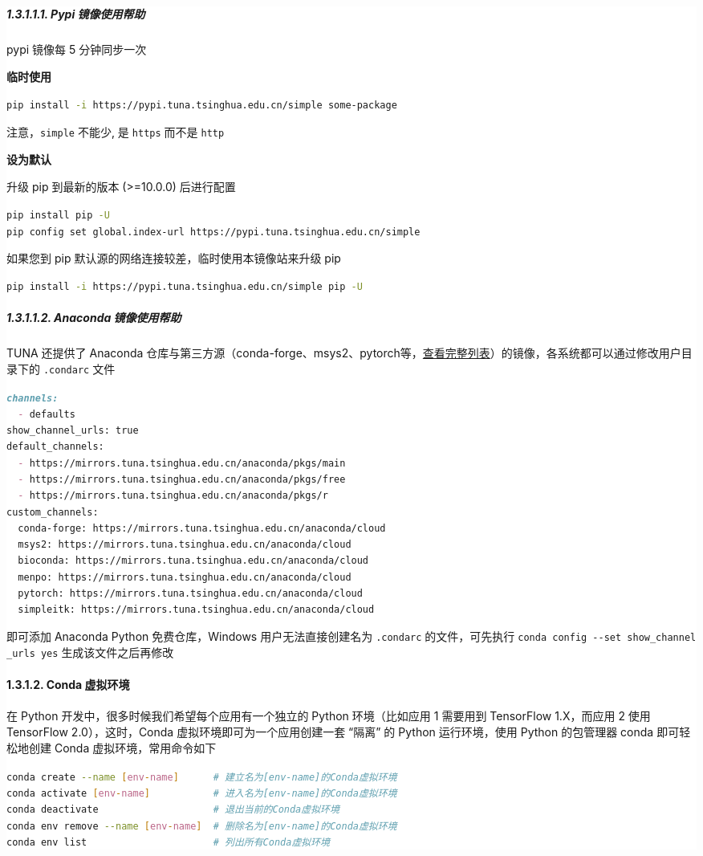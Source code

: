 ##### 1.3.1.1.1. Pypi 镜像使用帮助

pypi 镜像每 5 分钟同步一次

**临时使用**

```sh
pip install -i https://pypi.tuna.tsinghua.edu.cn/simple some-package
```

注意，`simple` 不能少, 是 `https` 而不是 `http`

**设为默认**

升级 pip 到最新的版本 (>=10.0.0) 后进行配置

```sh
pip install pip -U
pip config set global.index-url https://pypi.tuna.tsinghua.edu.cn/simple
```

如果您到 pip 默认源的网络连接较差，临时使用本镜像站来升级 pip

```sh
pip install -i https://pypi.tuna.tsinghua.edu.cn/simple pip -U
```

##### 1.3.1.1.2. Anaconda 镜像使用帮助

TUNA 还提供了 Anaconda 仓库与第三方源（conda-forge、msys2、pytorch等，[查看完整列表](https://mirrors.tuna.tsinghua.edu.cn/anaconda/cloud/)）的镜像，各系统都可以通过修改用户目录下的 `.condarc` 文件

```markdown
channels:
  - defaults
show_channel_urls: true
default_channels:
  - https://mirrors.tuna.tsinghua.edu.cn/anaconda/pkgs/main
  - https://mirrors.tuna.tsinghua.edu.cn/anaconda/pkgs/free
  - https://mirrors.tuna.tsinghua.edu.cn/anaconda/pkgs/r
custom_channels:
  conda-forge: https://mirrors.tuna.tsinghua.edu.cn/anaconda/cloud
  msys2: https://mirrors.tuna.tsinghua.edu.cn/anaconda/cloud
  bioconda: https://mirrors.tuna.tsinghua.edu.cn/anaconda/cloud
  menpo: https://mirrors.tuna.tsinghua.edu.cn/anaconda/cloud
  pytorch: https://mirrors.tuna.tsinghua.edu.cn/anaconda/cloud
  simpleitk: https://mirrors.tuna.tsinghua.edu.cn/anaconda/cloud
```

即可添加 Anaconda Python 免费仓库，Windows 用户无法直接创建名为 `.condarc` 的文件，可先执行 `conda config --set show_channel_urls yes` 生成该文件之后再修改

#### 1.3.1.2. Conda 虚拟环境

在 Python 开发中，很多时候我们希望每个应用有一个独立的 Python 环境（比如应用 1 需要用到 TensorFlow 1.X，而应用 2 使用 TensorFlow 2.0），这时，Conda 虚拟环境即可为一个应用创建一套 “隔离” 的 Python 运行环境，使用 Python 的包管理器 conda 即可轻松地创建 Conda 虚拟环境，常用命令如下

```sh
conda create --name [env-name]      # 建立名为[env-name]的Conda虚拟环境
conda activate [env-name]           # 进入名为[env-name]的Conda虚拟环境
conda deactivate                    # 退出当前的Conda虚拟环境
conda env remove --name [env-name]  # 删除名为[env-name]的Conda虚拟环境
conda env list                      # 列出所有Conda虚拟环境
```


[^1]: 主要可以参考 [Tensor Transformations](https://www.tensorflow.org/versions/r1.9/api_guides/python/array_ops) 和 [Math](https://www.tensorflow.org/versions/r1.9/api_guides/python/math_ops) 两个页面。可以注意到，TensorFlow 的张量操作 API 在形式上和 Python 下流行的科学计算库 NumPy 非常类似，如果对后者有所了解的话可以快速上手
[^2]: 事实上线性回归是有解析解的，这里使用梯度下降方法只是为了展示 TensorFlow 的运作方式
[^3]: 此处的损失函数为均方 $L(x) = \frac{1}{2} \sum_\limits{i=1}^5 (ax_i + b - y_i)^2$ 其关于参数 `a` 和 `b` 的偏导数为 $\frac{\partial L}{\partial a} = \sum_\limits{i=1}^5 (ax_i + b - y) x_i$，$\frac{\partial L}{\partial b} = \sum_\limits{i=1}^5 (ax_i + b - y)$
[^4]: 与 Eager Execution 相对的是 Graph Execution（静态图）模式，即 TensorFlow 在 2018 年 3 月的 1.8 版本发布之前所主要使用的模式